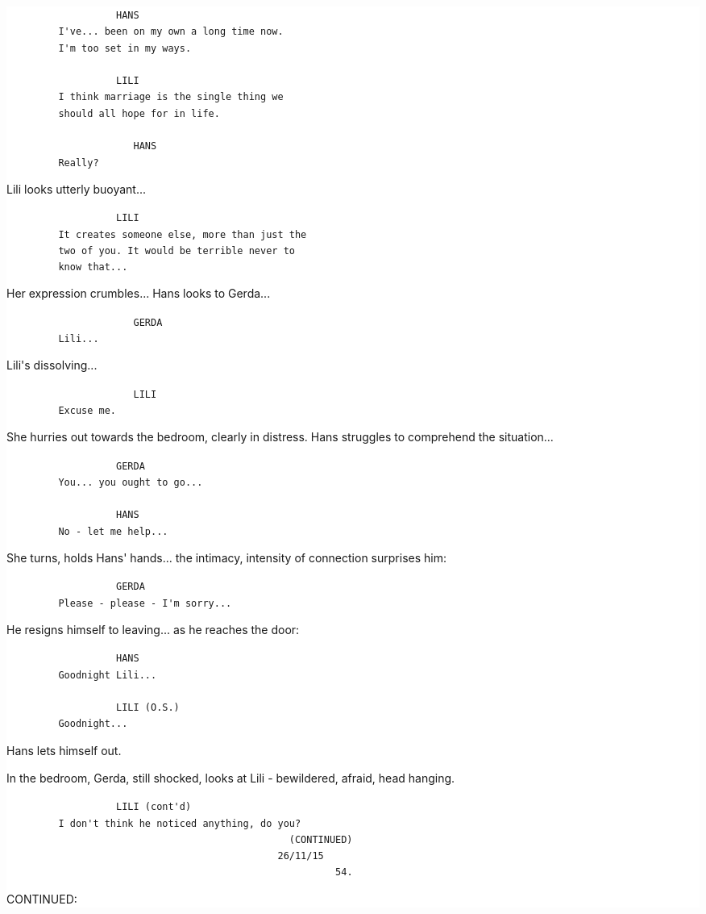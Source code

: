                        HANS
             I've... been on my own a long time now.
             I'm too set in my ways.

                       LILI
             I think marriage is the single thing we
             should all hope for in life.

                          HANS
             Really?

Lili looks utterly buoyant...

                       LILI
             It creates someone else, more than just the
             two of you. It would be terrible never to
             know that...

Her expression crumbles... Hans looks to Gerda...

                          GERDA
             Lili...

Lili's dissolving...

                          LILI
             Excuse me.

She hurries out towards the bedroom, clearly in distress.
Hans struggles to comprehend the situation...

                       GERDA
             You... you ought to go...

                       HANS
             No - let me help...

She turns, holds Hans' hands... the intimacy, intensity of
connection surprises him:

                       GERDA
             Please - please - I'm sorry...

He resigns himself to leaving... as he reaches the door:

                       HANS
             Goodnight Lili...

                       LILI (O.S.)
             Goodnight...

Hans lets himself out.

In the bedroom, Gerda, still shocked, looks at Lili -
bewildered, afraid, head hanging.

                       LILI (cont'd)
             I don't think he noticed anything, do you?
                                                     (CONTINUED)
                                                   26/11/15
                                                             54.
CONTINUED:
